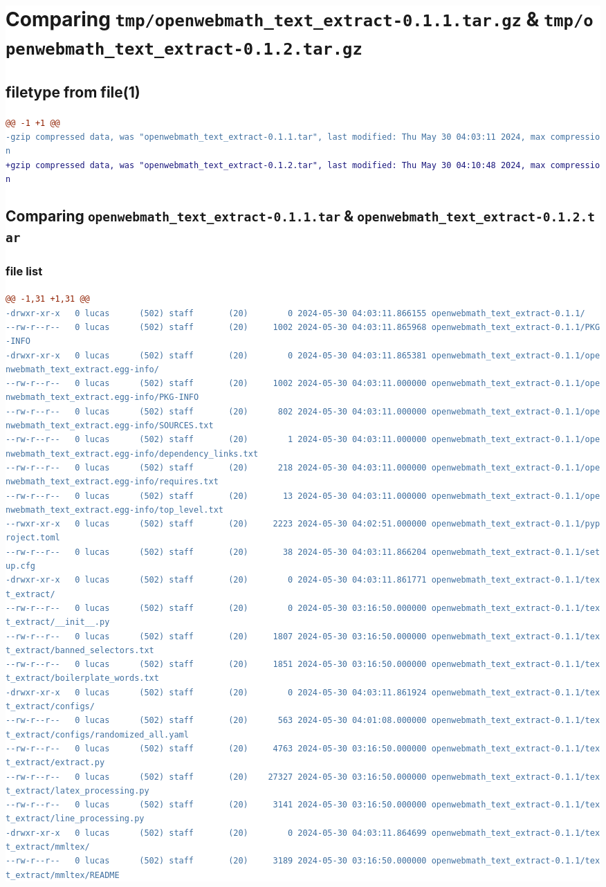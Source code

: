 # Comparing `tmp/openwebmath_text_extract-0.1.1.tar.gz` & `tmp/openwebmath_text_extract-0.1.2.tar.gz`

## filetype from file(1)

```diff
@@ -1 +1 @@
-gzip compressed data, was "openwebmath_text_extract-0.1.1.tar", last modified: Thu May 30 04:03:11 2024, max compression
+gzip compressed data, was "openwebmath_text_extract-0.1.2.tar", last modified: Thu May 30 04:10:48 2024, max compression
```

## Comparing `openwebmath_text_extract-0.1.1.tar` & `openwebmath_text_extract-0.1.2.tar`

### file list

```diff
@@ -1,31 +1,31 @@
-drwxr-xr-x   0 lucas      (502) staff       (20)        0 2024-05-30 04:03:11.866155 openwebmath_text_extract-0.1.1/
--rw-r--r--   0 lucas      (502) staff       (20)     1002 2024-05-30 04:03:11.865968 openwebmath_text_extract-0.1.1/PKG-INFO
-drwxr-xr-x   0 lucas      (502) staff       (20)        0 2024-05-30 04:03:11.865381 openwebmath_text_extract-0.1.1/openwebmath_text_extract.egg-info/
--rw-r--r--   0 lucas      (502) staff       (20)     1002 2024-05-30 04:03:11.000000 openwebmath_text_extract-0.1.1/openwebmath_text_extract.egg-info/PKG-INFO
--rw-r--r--   0 lucas      (502) staff       (20)      802 2024-05-30 04:03:11.000000 openwebmath_text_extract-0.1.1/openwebmath_text_extract.egg-info/SOURCES.txt
--rw-r--r--   0 lucas      (502) staff       (20)        1 2024-05-30 04:03:11.000000 openwebmath_text_extract-0.1.1/openwebmath_text_extract.egg-info/dependency_links.txt
--rw-r--r--   0 lucas      (502) staff       (20)      218 2024-05-30 04:03:11.000000 openwebmath_text_extract-0.1.1/openwebmath_text_extract.egg-info/requires.txt
--rw-r--r--   0 lucas      (502) staff       (20)       13 2024-05-30 04:03:11.000000 openwebmath_text_extract-0.1.1/openwebmath_text_extract.egg-info/top_level.txt
--rwxr-xr-x   0 lucas      (502) staff       (20)     2223 2024-05-30 04:02:51.000000 openwebmath_text_extract-0.1.1/pyproject.toml
--rw-r--r--   0 lucas      (502) staff       (20)       38 2024-05-30 04:03:11.866204 openwebmath_text_extract-0.1.1/setup.cfg
-drwxr-xr-x   0 lucas      (502) staff       (20)        0 2024-05-30 04:03:11.861771 openwebmath_text_extract-0.1.1/text_extract/
--rw-r--r--   0 lucas      (502) staff       (20)        0 2024-05-30 03:16:50.000000 openwebmath_text_extract-0.1.1/text_extract/__init__.py
--rw-r--r--   0 lucas      (502) staff       (20)     1807 2024-05-30 03:16:50.000000 openwebmath_text_extract-0.1.1/text_extract/banned_selectors.txt
--rw-r--r--   0 lucas      (502) staff       (20)     1851 2024-05-30 03:16:50.000000 openwebmath_text_extract-0.1.1/text_extract/boilerplate_words.txt
-drwxr-xr-x   0 lucas      (502) staff       (20)        0 2024-05-30 04:03:11.861924 openwebmath_text_extract-0.1.1/text_extract/configs/
--rw-r--r--   0 lucas      (502) staff       (20)      563 2024-05-30 04:01:08.000000 openwebmath_text_extract-0.1.1/text_extract/configs/randomized_all.yaml
--rw-r--r--   0 lucas      (502) staff       (20)     4763 2024-05-30 03:16:50.000000 openwebmath_text_extract-0.1.1/text_extract/extract.py
--rw-r--r--   0 lucas      (502) staff       (20)    27327 2024-05-30 03:16:50.000000 openwebmath_text_extract-0.1.1/text_extract/latex_processing.py
--rw-r--r--   0 lucas      (502) staff       (20)     3141 2024-05-30 03:16:50.000000 openwebmath_text_extract-0.1.1/text_extract/line_processing.py
-drwxr-xr-x   0 lucas      (502) staff       (20)        0 2024-05-30 04:03:11.864699 openwebmath_text_extract-0.1.1/text_extract/mmltex/
--rw-r--r--   0 lucas      (502) staff       (20)     3189 2024-05-30 03:16:50.000000 openwebmath_text_extract-0.1.1/text_extract/mmltex/README
```